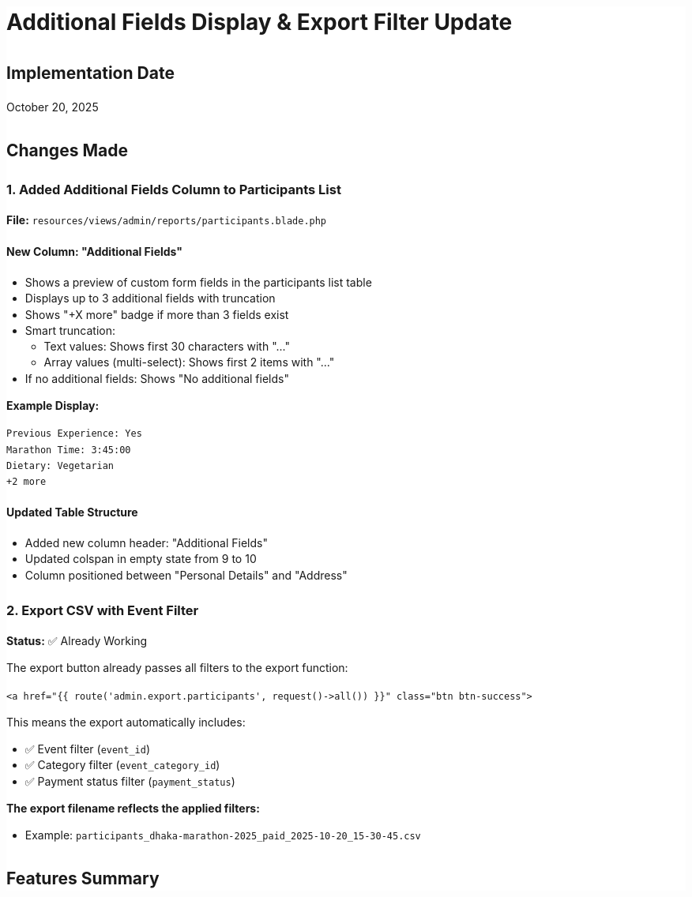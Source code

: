 # Additional Fields Display & Export Filter Update

## Implementation Date
October 20, 2025

## Changes Made

### 1. Added Additional Fields Column to Participants List
**File:** `resources/views/admin/reports/participants.blade.php`

#### New Column: "Additional Fields"
- Shows a preview of custom form fields in the participants list table
- Displays up to 3 additional fields with truncation
- Shows "+X more" badge if more than 3 fields exist
- Smart truncation:
  - Text values: Shows first 30 characters with "..."
  - Array values (multi-select): Shows first 2 items with "..."
- If no additional fields: Shows "No additional fields"

**Example Display:**
```
Previous Experience: Yes
Marathon Time: 3:45:00
Dietary: Vegetarian
+2 more
```

#### Updated Table Structure
- Added new column header: "Additional Fields"
- Updated colspan in empty state from 9 to 10
- Column positioned between "Personal Details" and "Address"

### 2. Export CSV with Event Filter
**Status:** ✅ Already Working

The export button already passes all filters to the export function:
```blade
<a href="{{ route('admin.export.participants', request()->all()) }}" class="btn btn-success">
```

This means the export automatically includes:
- ✅ Event filter (`event_id`)
- ✅ Category filter (`event_category_id`)
- ✅ Payment status filter (`payment_status`)

**The export filename reflects the applied filters:**
- Example: `participants_dhaka-marathon-2025_paid_2025-10-20_15-30-45.csv`

## Features Summary
